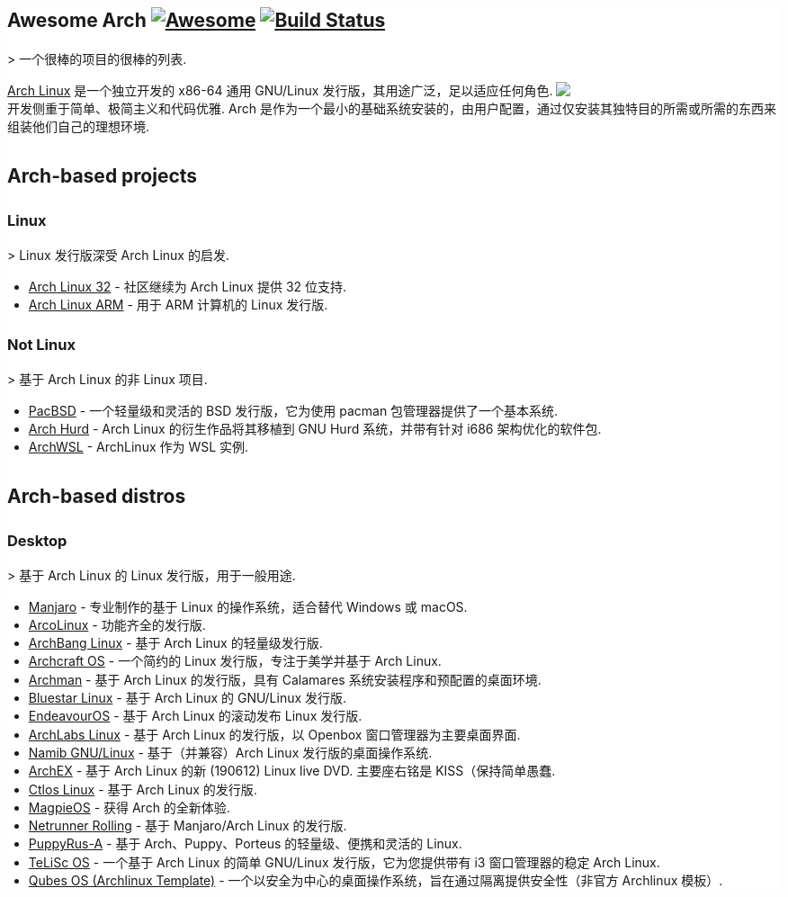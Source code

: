 <div class="github-widget" data-repo="PandaFoss/Awesome-Arch"></div>

## Awesome Arch [![Awesome](https://awesome.re/badge-flat.svg)](https://github.com/sindresorhus/awesome) [![Build Status](https://travis-ci.com/PandaFoss/Awesome-Arch.svg?branch=master)](https://travis-ci.com/PandaFoss/Awesome-Arch)

&gt; 一个很棒的项目的很棒的列表.</p>

[<img src="https://www.archlinux.org/static/logos/archlinux-logo-dark-90dpi.ebdee92a15b3.png" align="right" width="250">](https://www.archlinux.org/)

[Arch Linux](https://www.archlinux.org/) 是一个独立开发的 x86-64 通用 GNU/Linux 发行版，其用途广泛，足以适应任何角色. 开发侧重于简单、极简主义和代码优雅.  Arch 是作为一个最小的基础系统安装的，由用户配置，通过仅安装其独特目的所需或所需的东西来组装他们自己的理想环境.



## Arch-based projects

### Linux

&gt; Linux 发行版深受 Arch Linux 的启发.

- [Arch Linux 32](https://www.archlinux32.org/) - 社区继续为 Arch Linux 提供 32 位支持.
- [Arch Linux ARM](https://archlinuxarm.org/) - 用于 ARM 计算机的 Linux 发行版.

### Not Linux

&gt; 基于 Arch Linux 的非 Linux 项目.

- [PacBSD](https://github.com/pacbsd) - 一个轻量级和灵活的 BSD 发行版，它为使用 pacman 包管理器提供了一个基本系统.
- [Arch Hurd](https://archhurd.org/) - Arch Linux 的衍生作品将其移植到 GNU Hurd 系统，并带有针对 i686 架构优化的软件包.
- [ArchWSL](https://git.io/archwsl) - ArchLinux 作为 WSL 实例.

## Arch-based distros

### Desktop

&gt; 基于 Arch Linux 的 Linux 发行版，用于一般用途.

- [Manjaro](https://manjaro.org/) - 专业制作的基于 Linux 的操作系统，适合替代 Windows 或 macOS.
- [ArcoLinux](https://arcolinux.com/) - 功能齐全的发行版.
- [ArchBang Linux](http://archbang.org/) - 基于 Arch Linux 的轻量级发行版.
- [Archcraft OS](https://archcraft-os.github.io/) - 一个简约的 Linux 发行版，专注于美学并基于 Arch Linux.
- [Archman](http://archman.org/) - 基于 Arch Linux 的发行版，具有 Calamares 系统安装程序和预配置的桌面环境.
- [Bluestar Linux](https://sourceforge.net/projects/bluestarlinux/) - 基于 Arch Linux 的 GNU/Linux 发行版.
- [EndeavourOS](https://endeavouros.com/) - 基于 Arch Linux 的滚动发布 Linux 发行版.
- [ArchLabs Linux](https://archlabslinux.com/) - 基于 Arch Linux 的发行版，以 Openbox 窗口管理器为主要桌面界面.
- [Namib GNU/Linux](https://www.namiblinux.org/) - 基于（并兼容）Arch Linux 发行版的桌面操作系统.
- [ArchEX](http://archex.exton.net/)  - 基于 Arch Linux 的新 (190612) Linux live DVD. 主要座右铭是 KISS（保持简单愚蠢.
- [Ctlos Linux](https://ctlos.github.io/) - 基于 Arch Linux 的发行版.
- [MagpieOS](https://github.com/magpie-linux) - 获得 Arch 的全新体验.
- [Netrunner Rolling](https://www.netrunner.com/netrunner-rolling-release/) - 基于 Manjaro/Arch Linux 的发行版.
- [PuppyRus-A](https://sourceforge.net/projects/puppyrusa/) - 基于 Arch、Puppy、Porteus 的轻量级、便携和灵活的 Linux.
- [TeLiSc OS](https://sourceforge.net/projects/telisc-os/) - 一个基于 Arch Linux 的简单 GNU/Linux 发行版，它为您提供带有 i3 窗口管理器的稳定 Arch Linux.
- [Qubes OS (Archlinux Template)](https://www.qubes-os.org/doc/building-archlinux-template/) - 一个以安全为中心的桌面操作系统，旨在通过隔离提供安全性（非官方 Archlinux 模板）.

